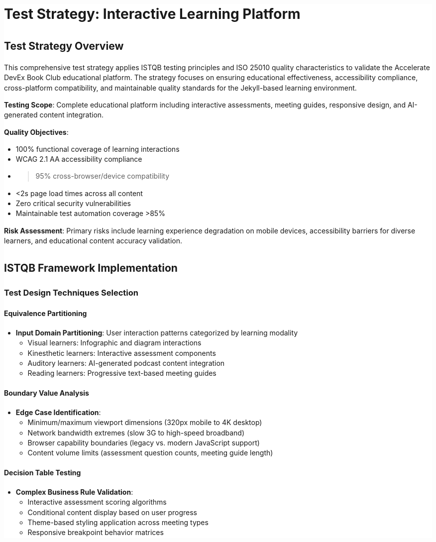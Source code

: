 # Test Strategy: Interactive Learning Platform

## Test Strategy Overview

This comprehensive test strategy applies ISTQB testing principles and ISO 25010 quality characteristics to validate the Accelerate DevEx Book Club educational platform. The strategy focuses on ensuring educational effectiveness, accessibility compliance, cross-platform compatibility, and maintainable quality standards for the Jekyll-based learning environment.

**Testing Scope**: Complete educational platform including interactive assessments, meeting guides, responsive design, and AI-generated content integration.

**Quality Objectives**:

- 100% functional coverage of learning interactions
- WCAG 2.1 AA accessibility compliance
- > 95% cross-browser/device compatibility
- <2s page load times across all content
- Zero critical security vulnerabilities
- Maintainable test automation coverage >85%

**Risk Assessment**: Primary risks include learning experience degradation on mobile devices, accessibility barriers for diverse learners, and educational content accuracy validation.

## ISTQB Framework Implementation

### Test Design Techniques Selection

#### Equivalence Partitioning

- **Input Domain Partitioning**: User interaction patterns categorized by learning modality
  - Visual learners: Infographic and diagram interactions
  - Kinesthetic learners: Interactive assessment components
  - Auditory learners: AI-generated podcast content integration
  - Reading learners: Progressive text-based meeting guides

#### Boundary Value Analysis

- **Edge Case Identification**:
  - Minimum/maximum viewport dimensions (320px mobile to 4K desktop)
  - Network bandwidth extremes (slow 3G to high-speed broadband)
  - Browser capability boundaries (legacy vs. modern JavaScript support)
  - Content volume limits (assessment question counts, meeting guide length)

#### Decision Table Testing

- **Complex Business Rule Validation**:
  - Interactive assessment scoring algorithms
  - Conditional content display based on user progress
  - Theme-based styling application across meeting types
  - Responsive breakpoint behavior matrices
